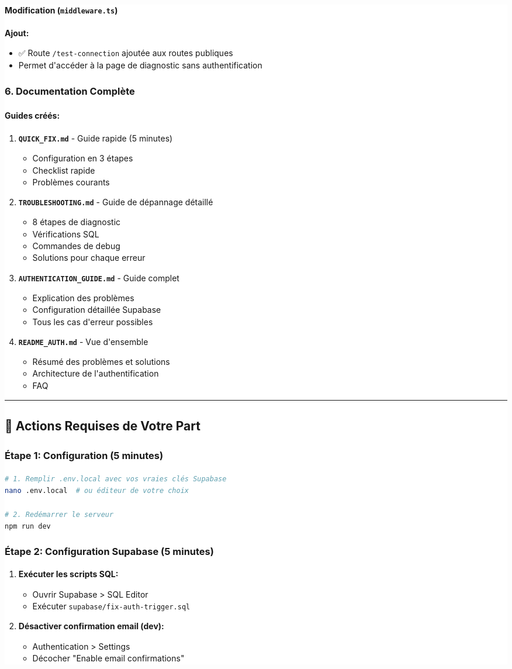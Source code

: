 #### Modification (`middleware.ts`)
**Ajout:**
- ✅ Route `/test-connection` ajoutée aux routes publiques
- Permet d'accéder à la page de diagnostic sans authentification

### 6. Documentation Complète

#### Guides créés:

1. **`QUICK_FIX.md`** - Guide rapide (5 minutes)
   - Configuration en 3 étapes
   - Checklist rapide
   - Problèmes courants

2. **`TROUBLESHOOTING.md`** - Guide de dépannage détaillé
   - 8 étapes de diagnostic
   - Vérifications SQL
   - Commandes de debug
   - Solutions pour chaque erreur

3. **`AUTHENTICATION_GUIDE.md`** - Guide complet
   - Explication des problèmes
   - Configuration détaillée Supabase
   - Tous les cas d'erreur possibles

4. **`README_AUTH.md`** - Vue d'ensemble
   - Résumé des problèmes et solutions
   - Architecture de l'authentification
   - FAQ

---

## 🚀 Actions Requises de Votre Part

### Étape 1: Configuration (5 minutes)

```bash
# 1. Remplir .env.local avec vos vraies clés Supabase
nano .env.local  # ou éditeur de votre choix

# 2. Redémarrer le serveur
npm run dev
```

### Étape 2: Configuration Supabase (5 minutes)

1. **Exécuter les scripts SQL:**
   - Ouvrir Supabase > SQL Editor
   - Exécuter `supabase/fix-auth-trigger.sql`

2. **Désactiver confirmation email (dev):**
   - Authentication > Settings
   - Décocher "Enable email confirmations"
